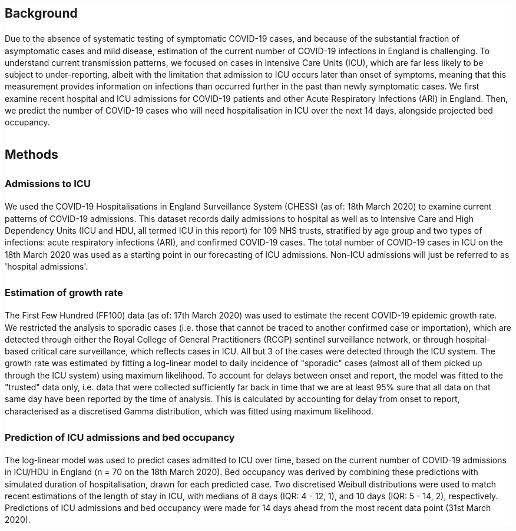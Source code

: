 
## Background

Due to the absence of systematic testing of symptomatic COVID-19 cases, and because of the substantial fraction of asymptomatic cases and mild disease, estimation of the current number of COVID-19 infections in England is challenging. To understand current transmission patterns, we focused on cases in Intensive Care Units (ICU), which are far less likely to be subject to under-reporting, albeit with the limitation that admission to ICU occurs later than onset of symptoms, meaning that this measurement provides information on infections than occurred further in the past than newly symptomatic cases. We first examine recent hospital and ICU admissions for COVID-19 patients and other Acute Respiratory Infections (ARI) in England. Then, we predict the number of COVID-19 cases who will need hospitalisation in ICU over the next 14 days, alongside projected bed occupancy.


## Methods

### Admissions to ICU

We used the COVID-19 Hospitalisations in England Surveillance System (CHESS) (as of: 18th March 2020) to examine current patterns of COVID-19 admissions. This dataset records daily admissions to hospital as well as to Intensive Care and High Dependency Units (ICU and HDU, all termed ICU in this report) for 109 NHS trusts, stratified by age group and two types of infections: acute respiratory infections (ARI), and confirmed COVID-19 cases. The total number of COVID-19 cases in ICU on the 18th March 2020 was used as a starting point in our forecasting of ICU admissions. Non-ICU admissions will just be referred to as 'hospital admissions'.

### Estimation of growth rate

The First Few Hundred (FF100) data (as of: 17th March 2020) was used to estimate the recent COVID-19 epidemic growth rate. We restricted the analysis to sporadic cases (i.e. those that cannot be traced to another confirmed case or importation), which are detected through either the Royal College of General Practitioners (RCGP) sentinel surveillance network, or through hospital-based critical care surveillance, which reflects cases in ICU. All but 3 of the cases were detected through the ICU system. The growth rate was estimated by fitting a log-linear model to daily incidence of "sporadic" cases (almost all of them picked up through the ICU system) using maximum likelihood. To account for delays between onset and report, the model was fitted to the "trusted" data only, i.e. data that were collected sufficiently far back in time that we are at least 95% sure that all data on that same day have been reported by the time of analysis. This is calculated by accounting for delay from onset to report, characterised as a discretised Gamma distribution, which was fitted using maximum likelihood. 

### Prediction of ICU admissions and bed occupancy

The log-linear model was used to predict cases admitted to ICU over time, based on the current number of COVID-19 admissions in ICU/HDU in England (n = 70 on the 18th March 2020). Bed occupancy was derived by combining these predictions with simulated duration of hospitalisation, drawn for each predicted case. Two discretised Weibull distributions were used to match recent estimations of the length of stay in ICU, with medians of 8 days (IQR: 4 - 12, 1), and 10 days (IQR: 5 - 14, 2), respectively. Predictions of ICU admissions and bed occupancy were made for 14 days ahead from the most recent data point (31st March 2020).

